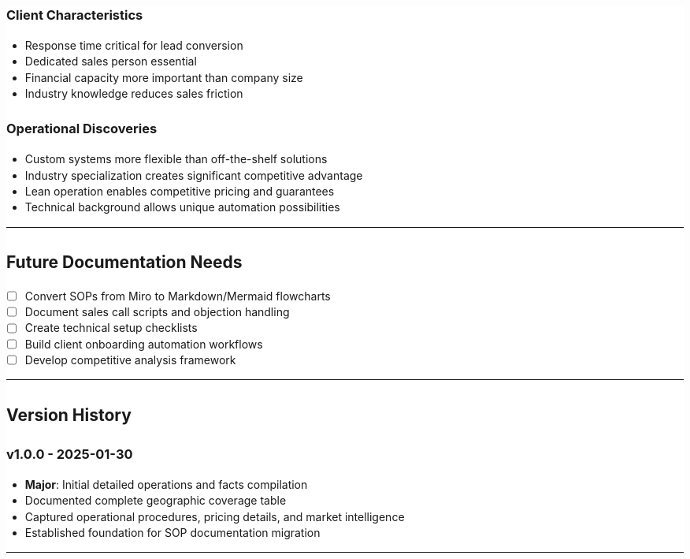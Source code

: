 ### Client Characteristics
- Response time critical for lead conversion
- Dedicated sales person essential
- Financial capacity more important than company size
- Industry knowledge reduces sales friction

### Operational Discoveries
- Custom systems more flexible than off-the-shelf solutions
- Industry specialization creates significant competitive advantage
- Lean operation enables competitive pricing and guarantees
- Technical background allows unique automation possibilities

---
## Future Documentation Needs

- [ ] Convert SOPs from Miro to Markdown/Mermaid flowcharts
- [ ] Document sales call scripts and objection handling
- [ ] Create technical setup checklists
- [ ] Build client onboarding automation workflows
- [ ] Develop competitive analysis framework

---
## Version History

### v1.0.0 - 2025-01-30
- **Major**: Initial detailed operations and facts compilation
- Documented complete geographic coverage table
- Captured operational procedures, pricing details, and market intelligence
- Established foundation for SOP documentation migration
--- 